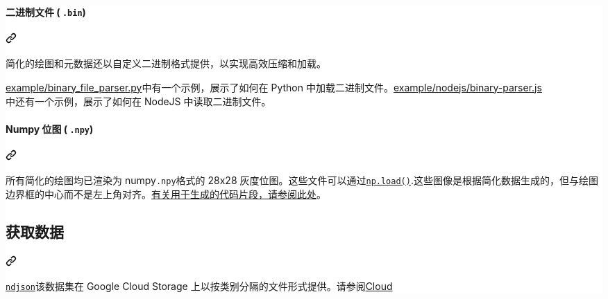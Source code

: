 <div class="markdown-heading" dir="auto"><h4 tabindex="-1" class="heading-element" dir="auto"><font style="vertical-align: inherit;"><font style="vertical-align: inherit;">二进制文件 ( </font></font><code>.bin</code><font style="vertical-align: inherit;"><font style="vertical-align: inherit;">)</font></font></h4><a id="user-content-binary-files-bin" class="anchor" aria-label="永久链接：二进制文件 (.bin)" href="#binary-files-bin"><svg class="octicon octicon-link" viewBox="0 0 16 16" version="1.1" width="16" height="16" aria-hidden="true"><path d="m7.775 3.275 1.25-1.25a3.5 3.5 0 1 1 4.95 4.95l-2.5 2.5a3.5 3.5 0 0 1-4.95 0 .751.751 0 0 1 .018-1.042.751.751 0 0 1 1.042-.018 1.998 1.998 0 0 0 2.83 0l2.5-2.5a2.002 2.002 0 0 0-2.83-2.83l-1.25 1.25a.751.751 0 0 1-1.042-.018.751.751 0 0 1-.018-1.042Zm-4.69 9.64a1.998 1.998 0 0 0 2.83 0l1.25-1.25a.751.751 0 0 1 1.042.018.751.751 0 0 1 .018 1.042l-1.25 1.25a3.5 3.5 0 1 1-4.95-4.95l2.5-2.5a3.5 3.5 0 0 1 4.95 0 .751.751 0 0 1-.018 1.042.751.751 0 0 1-1.042.018 1.998 1.998 0 0 0-2.83 0l-2.5 2.5a1.998 1.998 0 0 0 0 2.83Z"></path></svg></a></div>
<p dir="auto"><font style="vertical-align: inherit;"><font style="vertical-align: inherit;">简化的绘图和元数据还以自定义二进制格式提供，以实现高效压缩和加载。</font></font></p>
<p dir="auto"><font style="vertical-align: inherit;"></font><a href="/googlecreativelab/quickdraw-dataset/blob/master/examples/binary_file_parser.py"><font style="vertical-align: inherit;"><font style="vertical-align: inherit;">example/binary_file_parser.py</font></font></a><font style="vertical-align: inherit;"><font style="vertical-align: inherit;">中有一个示例，</font><font style="vertical-align: inherit;">展示了如何在 Python 中加载二进制文件。</font><a href="/googlecreativelab/quickdraw-dataset/blob/master/examples/nodejs/binary-parser.js"><font style="vertical-align: inherit;">example/nodejs/binary-parser.js</font></a></font><br><font style="vertical-align: inherit;"><font style="vertical-align: inherit;">
中还有一个示例，</font><font style="vertical-align: inherit;">展示了如何在 NodeJS 中读取二进制文件。</font></font><a href="/googlecreativelab/quickdraw-dataset/blob/master/examples/nodejs/binary-parser.js"><font style="vertical-align: inherit;"></font></a><font style="vertical-align: inherit;"></font></p>
<div class="markdown-heading" dir="auto"><h4 tabindex="-1" class="heading-element" dir="auto"><font style="vertical-align: inherit;"><font style="vertical-align: inherit;">Numpy 位图 ( </font></font><code>.npy</code><font style="vertical-align: inherit;"><font style="vertical-align: inherit;">)</font></font></h4><a id="user-content-numpy-bitmaps-npy" class="anchor" aria-label="永久链接：Numpy 位图 (.npy)" href="#numpy-bitmaps-npy"><svg class="octicon octicon-link" viewBox="0 0 16 16" version="1.1" width="16" height="16" aria-hidden="true"><path d="m7.775 3.275 1.25-1.25a3.5 3.5 0 1 1 4.95 4.95l-2.5 2.5a3.5 3.5 0 0 1-4.95 0 .751.751 0 0 1 .018-1.042.751.751 0 0 1 1.042-.018 1.998 1.998 0 0 0 2.83 0l2.5-2.5a2.002 2.002 0 0 0-2.83-2.83l-1.25 1.25a.751.751 0 0 1-1.042-.018.751.751 0 0 1-.018-1.042Zm-4.69 9.64a1.998 1.998 0 0 0 2.83 0l1.25-1.25a.751.751 0 0 1 1.042.018.751.751 0 0 1 .018 1.042l-1.25 1.25a3.5 3.5 0 1 1-4.95-4.95l2.5-2.5a3.5 3.5 0 0 1 4.95 0 .751.751 0 0 1-.018 1.042.751.751 0 0 1-1.042.018 1.998 1.998 0 0 0-2.83 0l-2.5 2.5a1.998 1.998 0 0 0 0 2.83Z"></path></svg></a></div>
<p dir="auto"><font style="vertical-align: inherit;"><font style="vertical-align: inherit;">所有简化的绘图均已渲染为 numpy</font></font><code>.npy</code><font style="vertical-align: inherit;"><font style="vertical-align: inherit;">格式的 28x28 灰度位图。这些文件可以通过</font></font><a href="https://docs.scipy.org/doc/numpy-1.12.0/reference/generated/numpy.load.html" rel="nofollow"><code>np.load()</code></a><font style="vertical-align: inherit;"><font style="vertical-align: inherit;">.这些图像是根据简化数据生成的，但与绘图边界框的中心而不是左上角对齐。</font></font><a href="https://github.com/googlecreativelab/quickdraw-dataset/issues/19#issuecomment-402247262" data-hovercard-type="issue" data-hovercard-url="/googlecreativelab/quickdraw-dataset/issues/19/hovercard"><font style="vertical-align: inherit;"><font style="vertical-align: inherit;">有关用于生成的代码片段，请参阅此处</font></font></a><font style="vertical-align: inherit;"><font style="vertical-align: inherit;">。</font></font></p>
<div class="markdown-heading" dir="auto"><h2 tabindex="-1" class="heading-element" dir="auto"><font style="vertical-align: inherit;"><font style="vertical-align: inherit;">获取数据</font></font></h2><a id="user-content-get-the-data" class="anchor" aria-label="固定链接：获取数据" href="#get-the-data"><svg class="octicon octicon-link" viewBox="0 0 16 16" version="1.1" width="16" height="16" aria-hidden="true"><path d="m7.775 3.275 1.25-1.25a3.5 3.5 0 1 1 4.95 4.95l-2.5 2.5a3.5 3.5 0 0 1-4.95 0 .751.751 0 0 1 .018-1.042.751.751 0 0 1 1.042-.018 1.998 1.998 0 0 0 2.83 0l2.5-2.5a2.002 2.002 0 0 0-2.83-2.83l-1.25 1.25a.751.751 0 0 1-1.042-.018.751.751 0 0 1-.018-1.042Zm-4.69 9.64a1.998 1.998 0 0 0 2.83 0l1.25-1.25a.751.751 0 0 1 1.042.018.751.751 0 0 1 .018 1.042l-1.25 1.25a3.5 3.5 0 1 1-4.95-4.95l2.5-2.5a3.5 3.5 0 0 1 4.95 0 .751.751 0 0 1-.018 1.042.751.751 0 0 1-1.042.018 1.998 1.998 0 0 0-2.83 0l-2.5 2.5a1.998 1.998 0 0 0 0 2.83Z"></path></svg></a></div>
<p dir="auto"><font style="vertical-align: inherit;"></font><a href="http://ndjson.org/" rel="nofollow"><code>ndjson</code></a><font style="vertical-align: inherit;"><font style="vertical-align: inherit;">该数据集在 Google Cloud Storage 上以按类别分隔的文件</font><font style="vertical-align: inherit;">形式提供。请参阅</font></font><a href="https://console.cloud.google.com/storage/browser/quickdraw_dataset/" rel="nofollow"><font style="vertical-align: inherit;"><font style="vertical-align: inherit;">Cloud